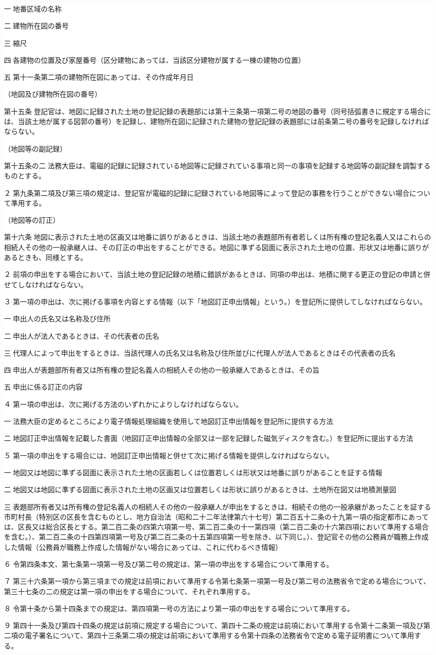 一 地番区域の名称

二 建物所在図の番号

三 縮尺

四 各建物の位置及び家屋番号（区分建物にあっては、当該区分建物が属する一棟の建物の位置）

五 第十一条第二項の建物所在図にあっては、その作成年月日

（地図及び建物所在図の番号）

第十五条 登記官は、地図に記録された土地の登記記録の表題部には第十三条第一項第二号の地図の番号（同号括弧書きに規定する場合には、当該土地が属する図郭の番号）を記録し、建物所在図に記録された建物の登記記録の表題部には前条第二号の番号を記録しなければならない。

（地図等の副記録）

第十五条の二 法務大臣は、電磁的記録に記録されている地図等に記録されている事項と同一の事項を記録する地図等の副記録を調製するものとする。

２ 第九条第二項及び第三項の規定は、登記官が電磁的記録に記録されている地図等によって登記の事務を行うことができない場合について準用する。

（地図等の訂正）

第十六条 地図に表示された土地の区画又は地番に誤りがあるときは、当該土地の表題部所有者若しくは所有権の登記名義人又はこれらの相続人その他の一般承継人は、その訂正の申出をすることができる。地図に準ずる図面に表示された土地の位置、形状又は地番に誤りがあるときも、同様とする。

２ 前項の申出をする場合において、当該土地の登記記録の地積に錯誤があるときは、同項の申出は、地積に関する更正の登記の申請と併せてしなければならない。

３ 第一項の申出は、次に掲げる事項を内容とする情報（以下「地図訂正申出情報」という。）を登記所に提供してしなければならない。

一 申出人の氏名又は名称及び住所

二 申出人が法人であるときは、その代表者の氏名

三 代理人によって申出をするときは、当該代理人の氏名又は名称及び住所並びに代理人が法人であるときはその代表者の氏名

四 申出人が表題部所有者又は所有権の登記名義人の相続人その他の一般承継人であるときは、その旨

五 申出に係る訂正の内容

４ 第一項の申出は、次に掲げる方法のいずれかによりしなければならない。

一 法務大臣の定めるところにより電子情報処理組織を使用して地図訂正申出情報を登記所に提供する方法

二 地図訂正申出情報を記載した書面（地図訂正申出情報の全部又は一部を記録した磁気ディスクを含む。）を登記所に提出する方法

５ 第一項の申出をする場合には、地図訂正申出情報と併せて次に掲げる情報を提供しなければならない。

一 地図又は地図に準ずる図面に表示された土地の区画若しくは位置若しくは形状又は地番に誤りがあることを証する情報

二 地図又は地図に準ずる図面に表示された土地の区画又は位置若しくは形状に誤りがあるときは、土地所在図又は地積測量図

三 表題部所有者又は所有権の登記名義人の相続人その他の一般承継人が申出をするときは、相続その他の一般承継があったことを証する市町村長（特別区の区長を含むものとし、地方自治法（昭和二十二年法律第六十七号）第二百五十二条の十九第一項の指定都市にあっては、区長又は総合区長とする。第二百二条の四第六項第一号、第二百二条の十一第四項（第二百二条の十六第四項において準用する場合を含む。）、第二百二条の十四第四項第一号及び第二百二条の十五第四項第一号を除き、以下同じ。）、登記官その他の公務員が職務上作成した情報（公務員が職務上作成した情報がない場合にあっては、これに代わるべき情報）

６ 令第四条本文、第七条第一項第一号及び第二号の規定は、第一項の申出をする場合について準用する。

７ 第三十六条第一項から第三項までの規定は前項において準用する令第七条第一項第一号及び第二号の法務省令で定める場合について、第三十七条の二の規定は第一項の申出をする場合について、それぞれ準用する。

８ 令第十条から第十四条までの規定は、第四項第一号の方法により第一項の申出をする場合について準用する。

９ 第四十一条及び第四十四条の規定は前項に規定する場合について、第四十二条の規定は前項において準用する令第十二条第一項及び第二項の電子署名について、第四十三条第二項の規定は前項において準用する令第十四条の法務省令で定める電子証明書について準用する。
